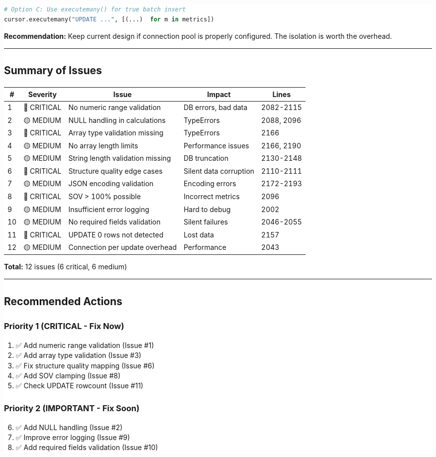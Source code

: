 ```python
# Option C: Use executemany() for true batch insert
cursor.executemany("UPDATE ...", [(...)  for m in metrics])
```

**Recommendation:** Keep current design if connection pool is properly configured. The isolation is worth the overhead.

---

## Summary of Issues

| # | Severity | Issue | Impact | Lines |
|---|----------|-------|--------|-------|
| 1 | 🔴 CRITICAL | No numeric range validation | DB errors, bad data | 2082-2115 |
| 2 | 🟡 MEDIUM | NULL handling in calculations | TypeErrors | 2088, 2096 |
| 3 | 🔴 CRITICAL | Array type validation missing | TypeErrors | 2166 |
| 4 | 🟡 MEDIUM | No array length limits | Performance issues | 2166, 2190 |
| 5 | 🟡 MEDIUM | String length validation missing | DB truncation | 2130-2148 |
| 6 | 🔴 CRITICAL | Structure quality edge cases | Silent data corruption | 2110-2111 |
| 7 | 🟡 MEDIUM | JSON encoding validation | Encoding errors | 2172-2193 |
| 8 | 🔴 CRITICAL | SOV > 100% possible | Incorrect metrics | 2096 |
| 9 | 🟡 MEDIUM | Insufficient error logging | Hard to debug | 2002 |
| 10 | 🟡 MEDIUM | No required fields validation | Silent failures | 2046-2055 |
| 11 | 🔴 CRITICAL | UPDATE 0 rows not detected | Lost data | 2157 |
| 12 | 🟡 MEDIUM | Connection per update overhead | Performance | 2043 |

**Total:** 12 issues (6 critical, 6 medium)

---

## Recommended Actions

### Priority 1 (CRITICAL - Fix Now)
1. ✅ Add numeric range validation (Issue #1)
2. ✅ Add array type validation (Issue #3)
3. ✅ Fix structure quality mapping (Issue #6)
4. ✅ Add SOV clamping (Issue #8)
5. ✅ Check UPDATE rowcount (Issue #11)

### Priority 2 (IMPORTANT - Fix Soon)
6. ✅ Add NULL handling (Issue #2)
7. ✅ Improve error logging (Issue #9)
8. ✅ Add required fields validation (Issue #10)
